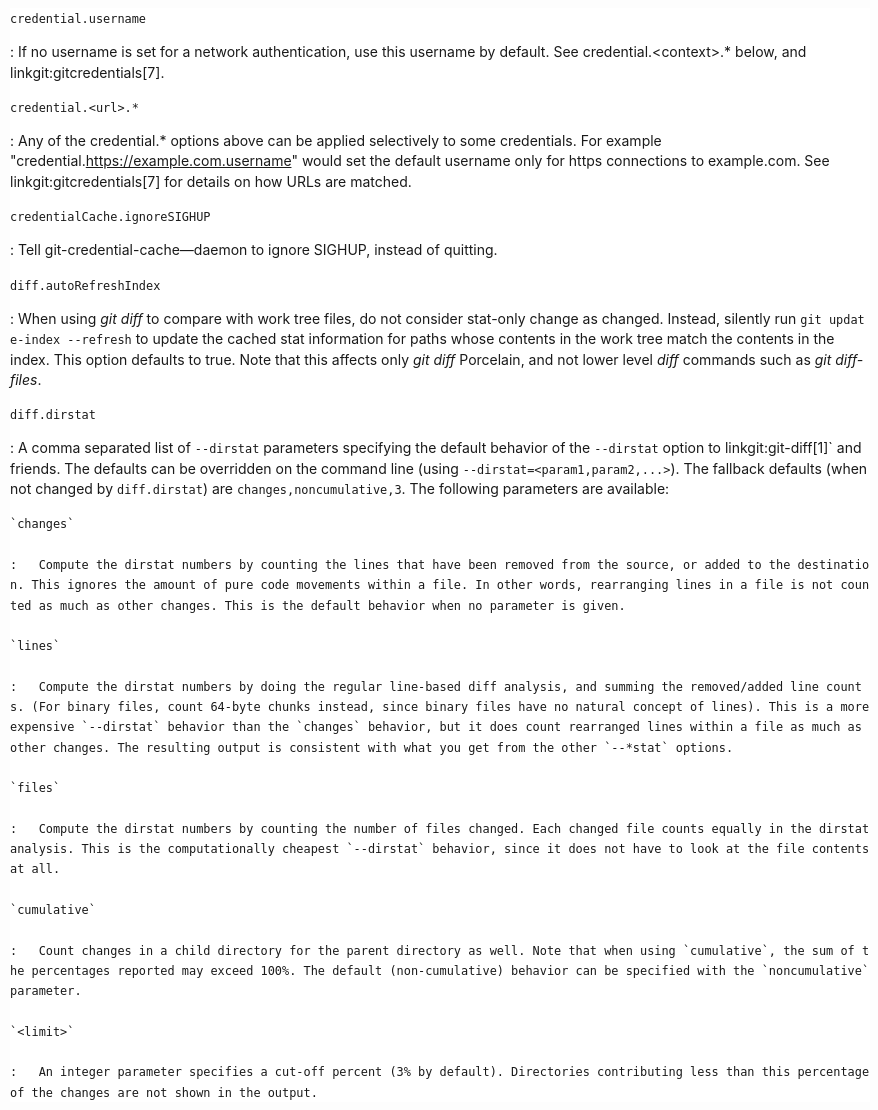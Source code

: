 `credential.username`

:   If no username is set for a network authentication, use this username by default. See credential.&lt;context&gt;.\* below, and linkgit:gitcredentials\[7\].

`credential.<url>.*`

:   Any of the credential.\* options above can be applied selectively to some credentials. For example "credential.https://example.com.username" would set the default username only for https connections to example.com. See linkgit:gitcredentials\[7\] for details on how URLs are matched.

`credentialCache.ignoreSIGHUP`

:   Tell git-credential-cache—daemon to ignore SIGHUP, instead of quitting.

`diff.autoRefreshIndex`

:   When using *git diff* to compare with work tree files, do not consider stat-only change as changed. Instead, silently run `git update-index --refresh` to update the cached stat information for paths whose contents in the work tree match the contents in the index. This option defaults to true. Note that this affects only *git diff* Porcelain, and not lower level *diff* commands such as *git diff-files*.

`diff.dirstat`

:   A comma separated list of `--dirstat` parameters specifying the default behavior of the `--dirstat` option to linkgit:git-diff\[1\]\` and friends. The defaults can be overridden on the command line (using `--dirstat=<param1,param2,...>`). The fallback defaults (when not changed by `diff.dirstat`) are `changes,noncumulative,3`. The following parameters are available:

    `changes`

    :   Compute the dirstat numbers by counting the lines that have been removed from the source, or added to the destination. This ignores the amount of pure code movements within a file. In other words, rearranging lines in a file is not counted as much as other changes. This is the default behavior when no parameter is given.

    `lines`

    :   Compute the dirstat numbers by doing the regular line-based diff analysis, and summing the removed/added line counts. (For binary files, count 64-byte chunks instead, since binary files have no natural concept of lines). This is a more expensive `--dirstat` behavior than the `changes` behavior, but it does count rearranged lines within a file as much as other changes. The resulting output is consistent with what you get from the other `--*stat` options.

    `files`

    :   Compute the dirstat numbers by counting the number of files changed. Each changed file counts equally in the dirstat analysis. This is the computationally cheapest `--dirstat` behavior, since it does not have to look at the file contents at all.

    `cumulative`

    :   Count changes in a child directory for the parent directory as well. Note that when using `cumulative`, the sum of the percentages reported may exceed 100%. The default (non-cumulative) behavior can be specified with the `noncumulative` parameter.

    `<limit>`

    :   An integer parameter specifies a cut-off percent (3% by default). Directories contributing less than this percentage of the changes are not shown in the output.
